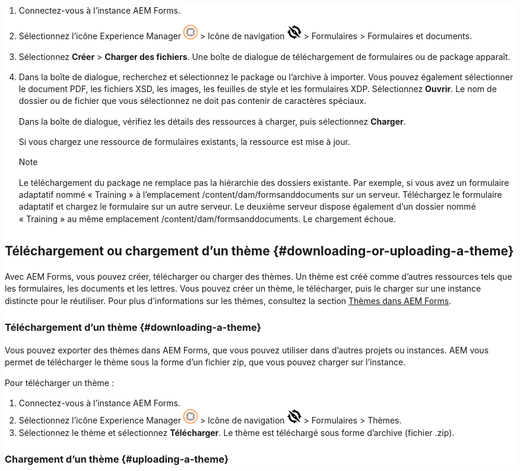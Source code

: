 
1. Connectez-vous à l’instance AEM Forms.
1. Sélectionnez l’icône Experience Manager ![adobeexperiencemanager](assets/adobeexperiencemanager.png) > Icône de navigation ![Boussole](assets/compass.png) > Formulaires > Formulaires et documents.
1. Sélectionnez **Créer** > **Charger des fichiers**. Une boîte de dialogue de téléchargement de formulaires ou de package apparaît.
1. Dans la boîte de dialogue, recherchez et sélectionnez le package ou l’archive à importer. Vous pouvez également sélectionner le document PDF, les fichiers XSD, les images, les feuilles de style et les formulaires XDP. Sélectionnez **Ouvrir**. Le nom de dossier ou de fichier que vous sélectionnez ne doit pas contenir de caractères spéciaux.

   Dans la boîte de dialogue, vérifiez les détails des ressources à charger, puis sélectionnez **Charger**.

   Si vous chargez une ressource de formulaires existants, la ressource est mise à jour.

   >[!NOTE]
   >
   >Le téléchargement du package ne remplace pas la hiérarchie des dossiers existante. Par exemple, si vous avez un formulaire adaptatif nommé « Training » à l’emplacement /content/dam/formsanddocuments sur un serveur. Téléchargez le formulaire adaptatif et chargez le formulaire sur un autre serveur. Le deuxième serveur dispose également d’un dossier nommé « Training » au même emplacement /content/dam/formsanddocuments. Le chargement échoue.

## Téléchargement ou chargement d’un thème {#downloading-or-uploading-a-theme}

Avec AEM Forms, vous pouvez créer, télécharger ou charger des thèmes. Un thème est créé comme d’autres ressources tels que les formulaires, les documents et les lettres. Vous pouvez créer un thème, le télécharger, puis le charger sur une instance distincte pour le réutiliser. Pour plus d’informations sur les thèmes, consultez la section [Thèmes dans AEM Forms](../../forms/using/themes.md).

### Téléchargement d’un thème {#downloading-a-theme}

Vous pouvez exporter des thèmes dans AEM Forms, que vous pouvez utiliser dans d’autres projets ou instances. AEM vous permet de télécharger le thème sous la forme d’un fichier zip, que vous pouvez charger sur l’instance.

Pour télécharger un thème :

1. Connectez-vous à l’instance AEM Forms.
1. Sélectionnez l’icône Experience Manager ![adobeexperiencemanager](assets/adobeexperiencemanager.png) > Icône de navigation ![Boussole](assets/compass.png) > Formulaires > Thèmes.
1. Sélectionnez le thème et sélectionnez **Télécharger**. Le thème est téléchargé sous forme d’archive (fichier .zip).

### Chargement d’un thème {#uploading-a-theme}
